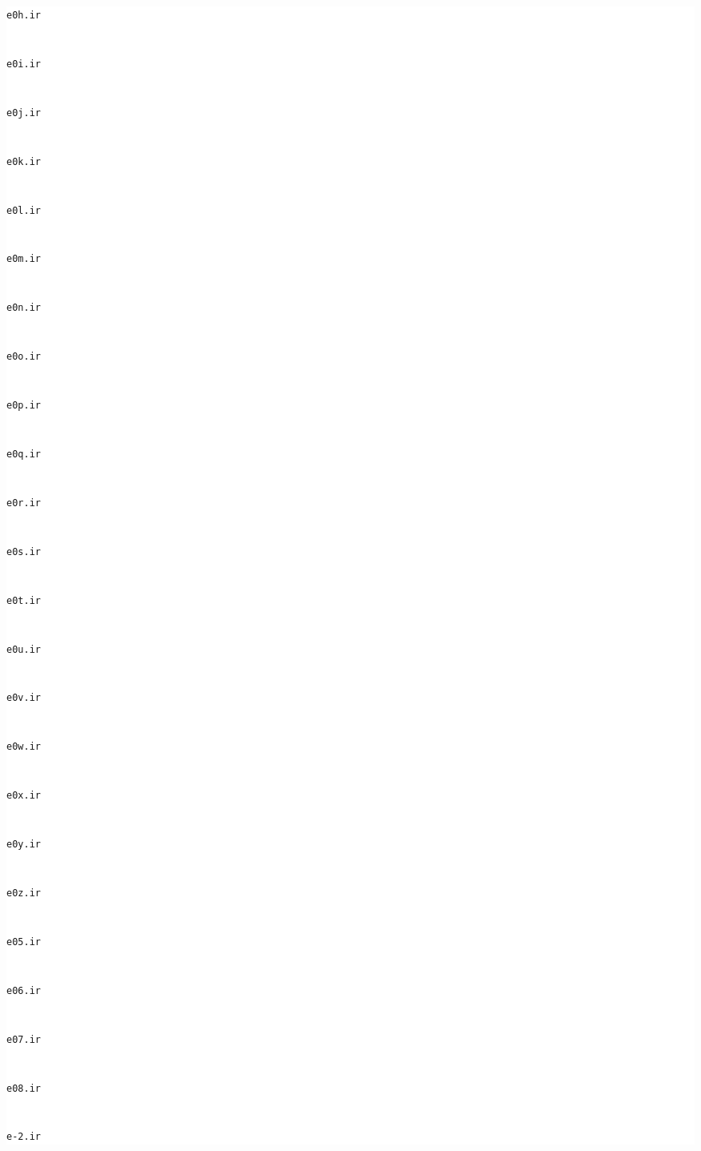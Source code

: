 
    e0h.ir


    e0i.ir


    e0j.ir


    e0k.ir


    e0l.ir


    e0m.ir


    e0n.ir


    e0o.ir


    e0p.ir


    e0q.ir


    e0r.ir


    e0s.ir


    e0t.ir


    e0u.ir


    e0v.ir


    e0w.ir


    e0x.ir


    e0y.ir


    e0z.ir


    e05.ir


    e06.ir


    e07.ir


    e08.ir


    e-2.ir

